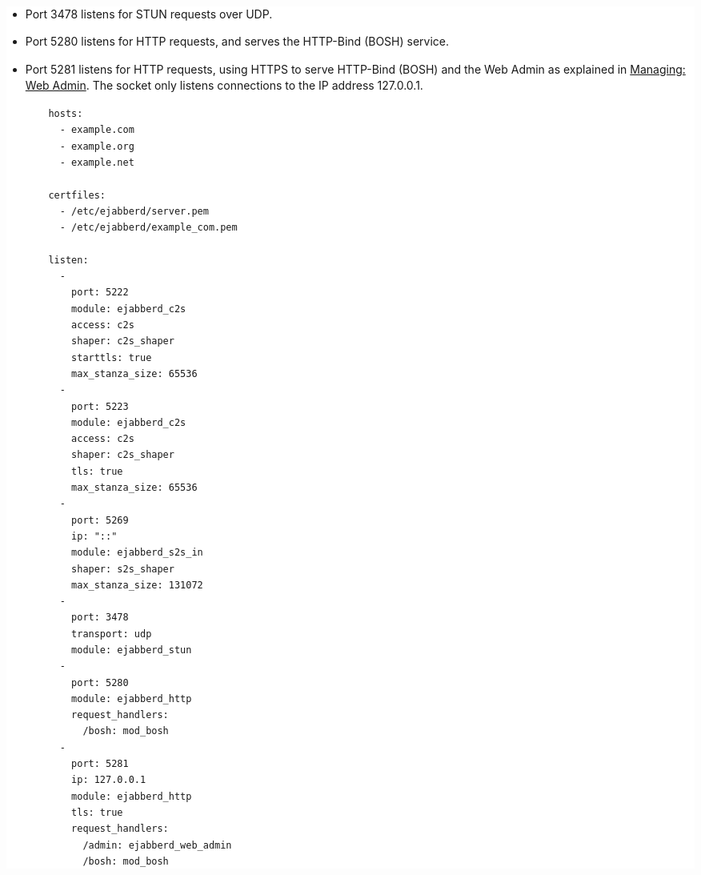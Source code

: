 -   Port 3478 listens for STUN requests over UDP.

-   Port 5280 listens for HTTP requests, and serves the HTTP-Bind (BOSH)
	service.

-   Port 5281 listens for HTTP requests, using HTTPS to serve HTTP-Bind
	(BOSH) and the Web Admin as explained in [Managing: Web Admin](/admin/guide/managing/#web-admin). The
	socket only listens connections to the IP address 127.0.0.1.


			hosts:
			  - example.com
			  - example.org
			  - example.net

			certfiles:
			  - /etc/ejabberd/server.pem
			  - /etc/ejabberd/example_com.pem

			listen:
			  -
			    port: 5222
			    module: ejabberd_c2s
			    access: c2s
			    shaper: c2s_shaper
			    starttls: true
			    max_stanza_size: 65536
			  -
			    port: 5223
			    module: ejabberd_c2s
			    access: c2s
			    shaper: c2s_shaper
			    tls: true
			    max_stanza_size: 65536
			  -
			    port: 5269
			    ip: "::"
			    module: ejabberd_s2s_in
			    shaper: s2s_shaper
			    max_stanza_size: 131072
			  -
			    port: 3478
			    transport: udp
			    module: ejabberd_stun
			  -
			    port: 5280
			    module: ejabberd_http
			    request_handlers:
			      /bosh: mod_bosh
			  -
			    port: 5281
			    ip: 127.0.0.1
			    module: ejabberd_http
			    tls: true
			    request_handlers:
			      /admin: ejabberd_web_admin
			      /bosh: mod_bosh
